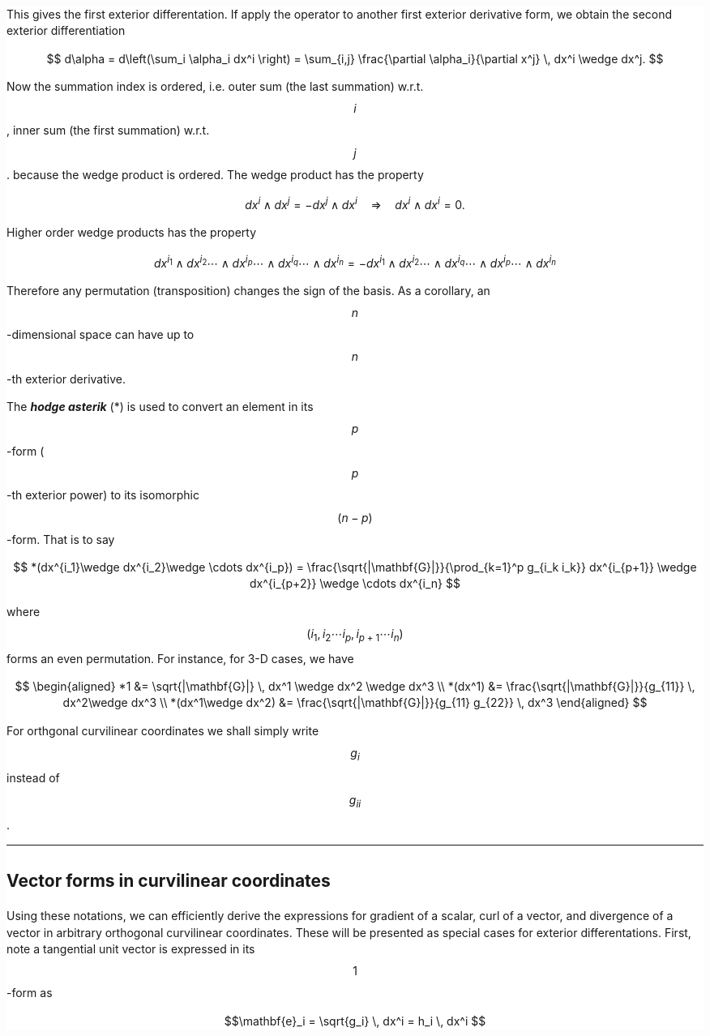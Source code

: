 This gives the first exterior differentation. If apply the operator to another first exterior derivative form, we obtain the second exterior differentiation

$$
d\alpha = d\left(\sum_i \alpha_i dx^i \right) = \sum_{i,j} \frac{\partial \alpha_i}{\partial x^j} \, dx^i \wedge dx^j.
$$

Now the summation index is ordered, i.e. outer sum (the last summation) w.r.t. $$i$$, inner sum (the first summation) w.r.t. $$j$$. because the wedge product is ordered. The wedge product has the property

$$
dx^i\wedge dx^j = -dx^j \wedge dx^i\quad \Longrightarrow \quad dx^i \wedge dx^i = 0.
$$

Higher order wedge products has the property

$$
dx^{i_1} \wedge dx^{i_2} \cdots \wedge dx^{i_p} \cdots \wedge dx^{i_q} \cdots \wedge dx^{i_n} = -dx^{i_1} \wedge dx^{i_2} \cdots \wedge dx^{i_q} \cdots \wedge dx^{i_p} \cdots \wedge dx^{i_n}
$$

Therefore any permutation (transposition) changes the sign of the basis. As a corollary, an $$n$$-dimensional space can have up to $$n$$-th exterior derivative.

The ***hodge asterik*** (\*) is used to convert an element in its $$p$$-form ($$p$$-th exterior power) to its isomorphic $$(n-p)$$-form. That is to say

$$
*(dx^{i_1}\wedge dx^{i_2}\wedge \cdots dx^{i_p}) = \frac{\sqrt{|\mathbf{G}|}}{\prod_{k=1}^p g_{i_k i_k}} dx^{i_{p+1}} \wedge dx^{i_{p+2}} \wedge \cdots dx^{i_n}
$$

where $$(i_1, i_2 \cdots i_p, i_{p+1} \cdots i_n)$$ forms an even permutation. For instance, for 3-D cases, we have

$$
\begin{aligned}
*1 &= \sqrt{|\mathbf{G}|} \, dx^1 \wedge dx^2 \wedge dx^3 \\
*(dx^1) &= \frac{\sqrt{|\mathbf{G}|}}{g_{11}} \, dx^2\wedge dx^3 \\
*(dx^1\wedge dx^2) &= \frac{\sqrt{|\mathbf{G}|}}{g_{11} g_{22}} \, dx^3
\end{aligned}
$$

For orthgonal curvilinear coordinates we shall simply write $$g_i$$ instead of $$g_{ii}$$.

---
## Vector forms in curvilinear coordinates

Using these notations, we can efficiently derive the expressions for gradient of a scalar, curl of a vector, and divergence of a vector in arbitrary orthogonal curvilinear coordinates. These will be presented as special cases for exterior differentations.
First, note a tangential unit vector is expressed in its $$1$$-form as

$$\mathbf{e}_i = \sqrt{g_i} \, dx^i = h_i \, dx^i $$
